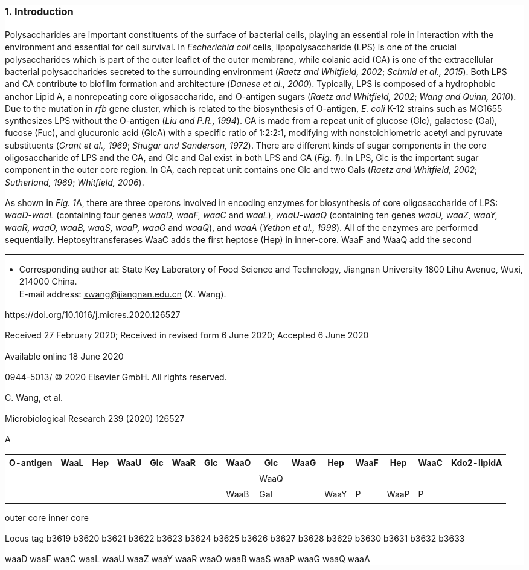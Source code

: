### 1. Introduction

Polysaccharides are important constituents of the surface of bacterial cells, playing an essential role in interaction with the environment and essential for cell survival. In *Escherichia coli* cells, lipopolysaccharide (LPS) is one of the crucial polysaccharides which is part of the outer leaflet of the outer membrane, while colanic acid (CA) is one of the extracellular bacterial polysaccharides secreted to the surrounding environment (*Raetz and Whitfield, 2002*; *Schmid et al., 2015*). Both LPS and CA contribute to biofilm formation and architecture (*Danese et al., 2000*). Typically, LPS is composed of a hydrophobic anchor Lipid A, a nonrepeating core oligosaccharide, and O-antigen sugars (*Raetz and Whitfield, 2002*; *Wang and Quinn, 2010*). Due to the mutation in *rfb* gene cluster, which is related to the biosynthesis of O-antigen, *E. coli* K-12 strains such as MG1655 synthesizes LPS without the O-antigen (*Liu and P.R., 1994*). CA is made from a repeat unit of glucose (Glc), galactose (Gal), fucose (Fuc), and glucuronic acid (GlcA) with a specific ratio of 1:2:2:1, modifying with nonstoichiometric acetyl and pyruvate substituents (*Grant et al., 1969*; *Shugar and Sanderson, 1972*). There are different kinds of sugar components in the core oligosaccharide of LPS and the CA, and Glc and Gal exist in both LPS and CA (*Fig. 1*). In LPS, Glc is the important sugar component in the outer core region. In CA, each repeat unit contains one Glc and two Gals (*Raetz and Whitfield, 2002*; *Sutherland, 1969*; *Whitfield, 2006*).

As shown in *Fig. 1*A, there are three operons involved in encoding enzymes for biosynthesis of core oligosaccharide of LPS: *waaD-waaL* (containing four genes *waaD, waaF, waaC* and *waaL*), *waaU-waaQ* (containing ten genes *waaU, waaZ, waaY, waaR, waaO, waaB, waaS, waaP, waaG* and *waaQ*), and *waaA* (*Yethon et al., 1998*). All of the enzymes are performed sequentially. Heptosyltransferases WaaC adds the first heptose (Hep) in inner-core. WaaF and WaaQ add the second

---

* Corresponding author at: State Key Laboratory of Food Science and Technology, Jiangnan University 1800 Lihu Avenue, Wuxi, 214000 China.  
E-mail address: xwang@jiangnan.edu.cn (X. Wang).

https://doi.org/10.1016/j.micres.2020.126527

Received 27 February 2020; Received in revised form 6 June 2020; Accepted 6 June 2020

Available online 18 June 2020

0944-5013/ © 2020 Elsevier GmbH. All rights reserved.

C. Wang, et al.

Microbiological Research 239 (2020) 126527

A

| O-antigen | WaaL | Hep | WaaU | Glc | WaaR | Glc | WaaO | Glc | WaaG | Hep | WaaF | Hep | WaaC | Kdo2-lipidA |
| --- | --- | --- | --- | --- | --- | --- | --- | --- | --- | --- | --- | --- | --- | --- |
|  |  |  |  |  |  |  |  | WaaQ |  |  |  |  |  |  |
|  |  |  |  |  |  |  | WaaB | Gal |  | WaaY | P | WaaP | P |  |

outer core inner core

Locus tag b3619 b3620 b3621 b3622 b3623 b3624 b3625 b3626 b3627 b3628 b3629 b3630 b3631 b3632 b3633

waaD waaF waaC waaL waaU waaZ waaY waaR waaO waaB waaS waaP waaG waaQ waaA
